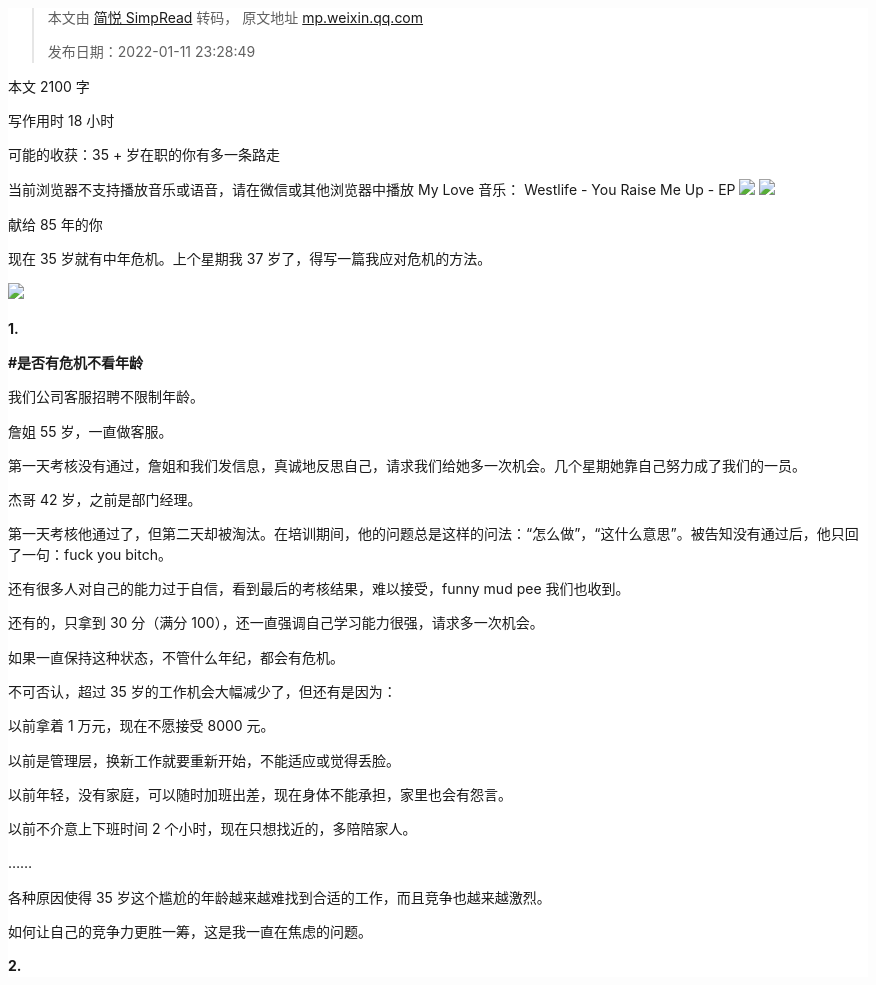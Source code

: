 > 本文由 [简悦 SimpRead](http://ksria.com/simpread/) 转码， 原文地址 [mp.weixin.qq.com](https://mp.weixin.qq.com/s/FrLD5DzPMIOGLF8SCC0DdQ)
>
> 发布日期：2022-01-11 23:28:49

本文 2100 字  

写作用时 18 小时

可能的收获：35 + 岁在职的你有多一条路走

当前浏览器不支持播放音乐或语音，请在微信或其他浏览器中播放 My Love 音乐： Westlife - You Raise Me Up - EP ![](http://res.wx.qq.com/mmbizappmsg/zh_CN/htmledition/js/images/icon/audio/icon_qqmusic_source669e52.svg)   ![](https://y.gtimg.cn/music/photo_new/T002R500x500M000002F37Ja1KA4Ou.jpg)

献给 85 年的你

  

现在 35 岁就有中年危机。上个星期我 37 岁了，得写一篇我应对危机的方法。

  

  

![](https://mmbiz.qpic.cn/mmbiz_png/2qRZ6oIialECGhy3RACVdF3hAubE4UY8ZTeRpsDWVwROez1r0LrsAX8j1iaCFIXXAhGA5zuO5OXRFswRfgmZnT6g/640?wx_fmt=png)  

**1.** 

**#是否有危机不看年龄**

我们公司客服招聘不限制年龄。

詹姐 55 岁，一直做客服。

第一天考核没有通过，詹姐和我们发信息，真诚地反思自己，请求我们给她多一次机会。几个星期她靠自己努力成了我们的一员。

杰哥 42 岁，之前是部门经理。

第一天考核他通过了，但第二天却被淘汰。在培训期间，他的问题总是这样的问法：“怎么做”，“这什么意思”。被告知没有通过后，他只回了一句：fuck you bitch。

还有很多人对自己的能力过于自信，看到最后的考核结果，难以接受，funny mud pee 我们也收到。

还有的，只拿到 30 分（满分 100），还一直强调自己学习能力很强，请求多一次机会。

如果一直保持这种状态，不管什么年纪，都会有危机。

不可否认，超过 35 岁的工作机会大幅减少了，但还有是因为：

以前拿着 1 万元，现在不愿接受 8000 元。

以前是管理层，换新工作就要重新开始，不能适应或觉得丢脸。

以前年轻，没有家庭，可以随时加班出差，现在身体不能承担，家里也会有怨言。

以前不介意上下班时间 2 个小时，现在只想找近的，多陪陪家人。

……

各种原因使得 35 岁这个尴尬的年龄越来越难找到合适的工作，而且竞争也越来越激烈。

如何让自己的竞争力更胜一筹，这是我一直在焦虑的问题。

**2.** 
